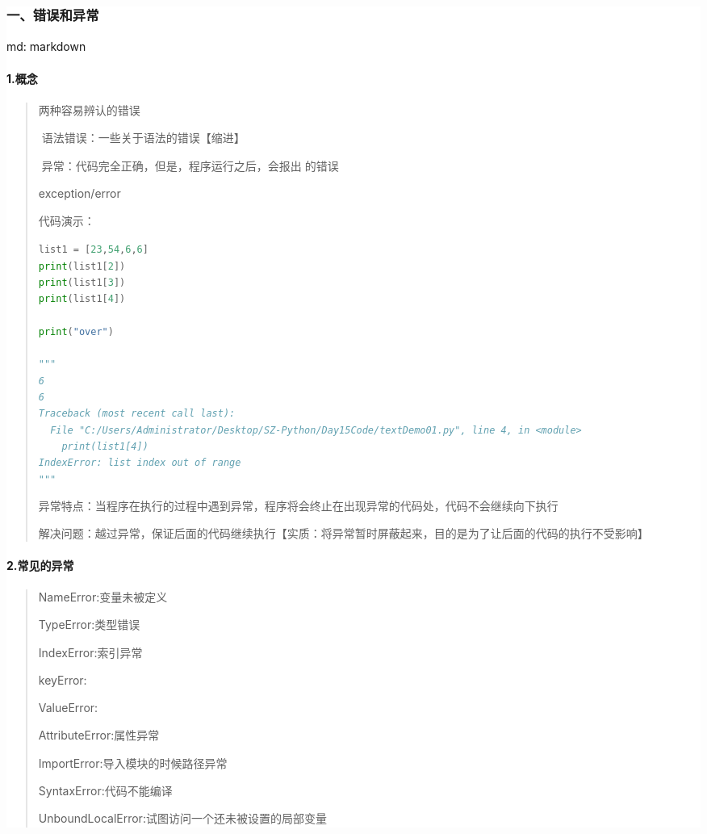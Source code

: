 ### 一、错误和异常

md: markdown



#### 1.概念 

> 两种容易辨认的错误
>
> ​	语法错误：一些关于语法的错误【缩进】
>
> ​	异常：代码完全正确，但是，程序运行之后，会报出 的错误
>
> exception/error
>
> 代码演示：
>
> ```Python
> list1 = [23,54,6,6]
> print(list1[2])
> print(list1[3])
> print(list1[4])  
>
> print("over")
>
> """
> 6
> 6
> Traceback (most recent call last):
>   File "C:/Users/Administrator/Desktop/SZ-Python/Day15Code/textDemo01.py", line 4, in <module>
>     print(list1[4])
> IndexError: list index out of range
> """
> ```
>
> 异常特点：当程序在执行的过程中遇到异常，程序将会终止在出现异常的代码处，代码不会继续向下执行
>
> 解决问题：越过异常，保证后面的代码继续执行【实质：将异常暂时屏蔽起来，目的是为了让后面的代码的执行不受影响】

#### 2.常见的异常

> NameError:变量未被定义
>
> TypeError:类型错误
>
> IndexError:索引异常
>
> keyError:
>
> ValueError:
>
> AttributeError:属性异常
>
> ImportError:导入模块的时候路径异常
>
> SyntaxError:代码不能编译
>
> UnboundLocalError:试图访问一个还未被设置的局部变量
